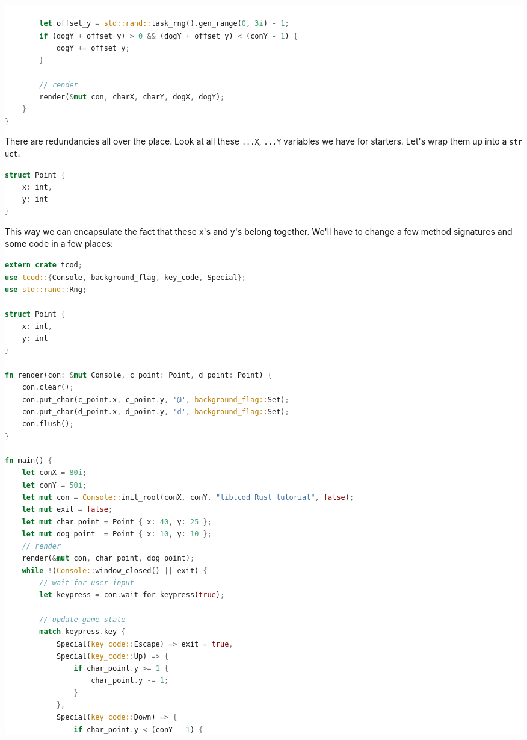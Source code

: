 ```rust

        let offset_y = std::rand::task_rng().gen_range(0, 3i) - 1;
        if (dogY + offset_y) > 0 && (dogY + offset_y) < (conY - 1) {
            dogY += offset_y;
        }

        // render
        render(&mut con, charX, charY, dogX, dogY);
    }
}
```

There are redundancies all over the place. Look at all these `...X`, `...Y` variables we have for starters. Let's wrap them up into a `struct`.

```rust
struct Point {
    x: int,
    y: int
}
```

This way we can encapsulate the fact that these x's and y's belong together. We'll have to change a few method signatures and some code in a few places:

```rust
extern crate tcod;
use tcod::{Console, background_flag, key_code, Special};
use std::rand::Rng;

struct Point {
    x: int,
    y: int
}

fn render(con: &mut Console, c_point: Point, d_point: Point) {
    con.clear();
    con.put_char(c_point.x, c_point.y, '@', background_flag::Set);
    con.put_char(d_point.x, d_point.y, 'd', background_flag::Set);
    con.flush();
}

fn main() {
    let conX = 80i;
    let conY = 50i;
    let mut con = Console::init_root(conX, conY, "libtcod Rust tutorial", false);
    let mut exit = false;
    let mut char_point = Point { x: 40, y: 25 };
    let mut dog_point  = Point { x: 10, y: 10 };
    // render
    render(&mut con, char_point, dog_point);
    while !(Console::window_closed() || exit) {
        // wait for user input
        let keypress = con.wait_for_keypress(true);

        // update game state
        match keypress.key {
            Special(key_code::Escape) => exit = true,
            Special(key_code::Up) => {
                if char_point.y >= 1 {
                    char_point.y -= 1;
                }
            },
            Special(key_code::Down) => {
                if char_point.y < (conY - 1) {
```